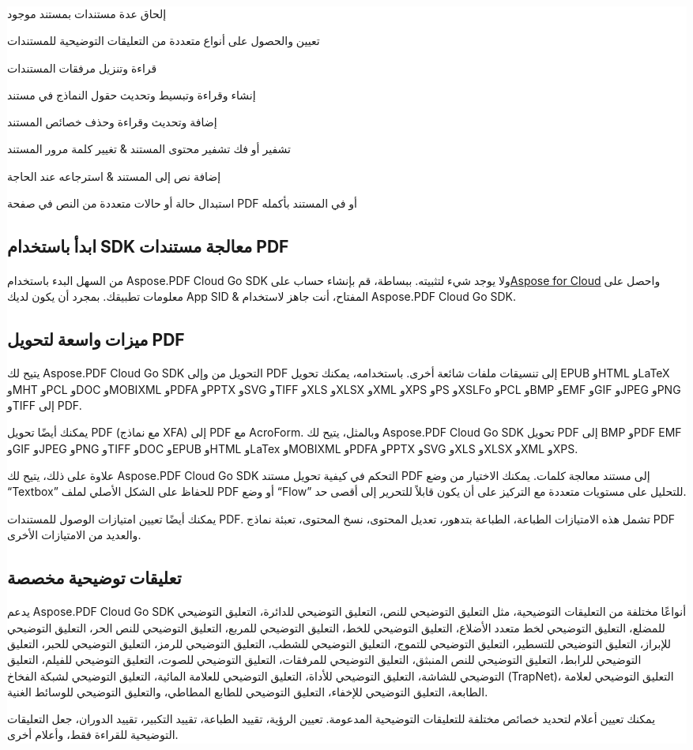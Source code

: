 <div class="col-lg-4">
<em class="fa fa-object-group ico-blue fa-2x col-lg-2"></em>
<p class="col-lg-10">إلحاق عدة مستندات بمستند موجود</p>
</div>
<div class="col-lg-4">
<em class="fa fa-font ico-blue fa-2x col-lg-2"></em>
<p class="col-lg-10">تعيين والحصول على أنواع متعددة من التعليقات التوضيحية للمستندات</p>
</div>
<div class="col-lg-4">
<em class="fa fa-tag ico-blue fa-2x col-lg-2"></em>
<p class="col-lg-10">قراءة وتنزيل مرفقات المستندات</p>
</div>
<div class="col-lg-4">
<em class="fa fa-pencil ico-blue fa-2x col-lg-2"></em>
<p class="col-lg-10">إنشاء وقراءة وتبسيط وتحديث حقول النماذج في مستند</p>
</div>
<div class="col-lg-4">
<em class="fa fa-bookmark ico-blue fa-2x col-lg-2"></em>
<p class="col-lg-10">إضافة وتحديث وقراءة وحذف خصائص المستند</p>
</div>
<div class="col-lg-4">
<em class="fa fa-edit ico-blue fa-2x col-lg-2"></em>
<p class="col-lg-10">تشفير أو فك تشفير محتوى المستند &amp; تغيير كلمة مرور المستند</p>
</div>
<div class="col-lg-4">
<em class="fa fa-th ico-blue fa-2x col-lg-2"></em>
<p class="col-lg-10">إضافة نص إلى المستند &amp; استرجاعه عند الحاجة</p>
</div>
<div class="col-lg-4">
<em class="fa fa-sort-numeric-asc ico-blue fa-2x col-lg-2"></em>
<p class="col-lg-10">استبدال حالة أو حالات متعددة من النص في صفحة PDF أو في المستند بأكمله</p>
</div>
<div class="col-lg-12">
<h2 class="h2title">ابدأ باستخدام SDK معالجة مستندات PDF</h2>
<p>من السهل البدء باستخدام Aspose.PDF Cloud Go SDK ولا يوجد شيء لتثبيته. ببساطة، قم بإنشاء حساب على<a href="https://dashboard.aspose.cloud/#/apps">Aspose for Cloud</a> واحصل على معلومات تطبيقك. بمجرد أن يكون لديك App SID &amp; المفتاح، أنت جاهز لاستخدام Aspose.PDF Cloud Go SDK.</p>
</div>
<div class="col-lg-12">
<h2 class="h2title">ميزات واسعة لتحويل PDF</h2>
<p>يتيح لك Aspose.PDF Cloud Go SDK التحويل من وإلى PDF إلى تنسيقات ملفات شائعة أخرى. باستخدامه، يمكنك تحويل EPUB وHTML وLaTeX وMHT وPCL وDOC وMOBIXML وPDFA وPPTX وSVG وTIFF وXLS وXLSX وXML وXPS وPS وXSLFo وPCL وBMP وEMF وGIF وJPEG وPNG وTIFF إلى PDF.</p>
<p>يمكنك أيضًا تحويل PDF (مع نماذج XFA) إلى PDF مع AcroForm. وبالمثل، يتيح لك Aspose.PDF Cloud Go SDK تحويل PDF إلى BMP وPDF EMF وGIF وJPEG وPNG وTIFF وDOC وEPUB وHTML وLaTex وMOBIXML وPDFA وPPTX وSVG وXLS وXLSX وXML وXPS.</p>
<p>علاوة على ذلك، يتيح لك Aspose.PDF Cloud Go SDK التحكم في كيفية تحويل مستند PDF إلى مستند معالجة كلمات. يمكنك الاختيار من وضع “Textbox” للحفاظ على الشكل الأصلي لملف PDF أو وضع “Flow” للتحليل على مستويات متعددة مع التركيز على أن يكون قابلاً للتحرير إلى أقصى حد.</p>
<p>يمكنك أيضًا تعيين امتيازات الوصول للمستندات PDF. تشمل هذه الامتيازات الطباعة، الطباعة بتدهور، تعديل المحتوى، نسخ المحتوى، تعبئة نماذج PDF والعديد من الامتيازات الأخرى.</p>
</div>
<div class="col-lg-12">
<h2 class="h2title">تعليقات توضيحية مخصصة</h2>
<p>يدعم Aspose.PDF Cloud Go SDK أنواعًا مختلفة من التعليقات التوضيحية، مثل التعليق التوضيحي للنص، التعليق التوضيحي للدائرة، التعليق التوضيحي للمضلع، التعليق التوضيحي لخط متعدد الأضلاع، التعليق التوضيحي للخط، التعليق التوضيحي للمربع، التعليق التوضيحي للنص الحر، التعليق التوضيحي للإبراز، التعليق التوضيحي للتسطير، التعليق التوضيحي للتموج، التعليق التوضيحي للشطب، التعليق التوضيحي للرمز، التعليق التوضيحي للحبر، التعليق التوضيحي للرابط، التعليق التوضيحي للنص المنبثق، التعليق التوضيحي للمرفقات، التعليق التوضيحي للصوت، التعليق التوضيحي للفيلم، التعليق التوضيحي للشاشة، التعليق التوضيحي للأداة، التعليق التوضيحي للعلامة المائية، التعليق التوضيحي لشبكة الفخاخ (TrapNet)، التعليق التوضيحي لعلامة الطابعة، التعليق التوضيحي للإخفاء، التعليق التوضيحي للطابع المطاطي، والتعليق التوضيحي للوسائط الغنية.</p>
<p>يمكنك تعيين أعلام لتحديد خصائص مختلفة للتعليقات التوضيحية المدعومة. تعيين الرؤية، تقييد الطباعة، تقييد التكبير، تقييد الدوران، جعل التعليقات التوضيحية للقراءة فقط، وأعلام أخرى.</p>